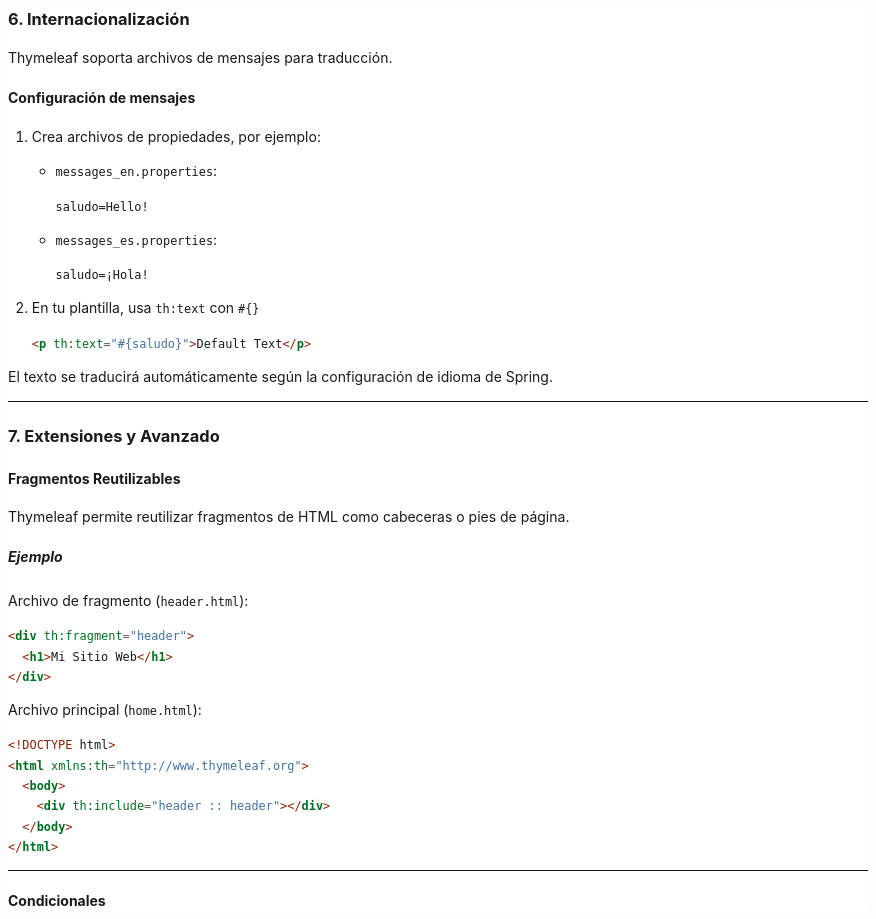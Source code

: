 
### **6. Internacionalización**

Thymeleaf soporta archivos de mensajes para traducción.

#### Configuración de mensajes

1. Crea archivos de propiedades, por ejemplo:

   - `messages_en.properties`:
     ```properties
     saludo=Hello!
     ```
   - `messages_es.properties`:
     ```properties
     saludo=¡Hola!
     ```

2. En tu plantilla, usa `th:text` con `#{}`
   ```html
   <p th:text="#{saludo}">Default Text</p>
   ```

El texto se traducirá automáticamente según la configuración de idioma de Spring.

---

### **7. Extensiones y Avanzado**

#### **Fragmentos Reutilizables**

Thymeleaf permite reutilizar fragmentos de HTML como cabeceras o pies de página.

##### Ejemplo

Archivo de fragmento (`header.html`):

```html
<div th:fragment="header">
  <h1>Mi Sitio Web</h1>
</div>
```

Archivo principal (`home.html`):

```html
<!DOCTYPE html>
<html xmlns:th="http://www.thymeleaf.org">
  <body>
    <div th:include="header :: header"></div>
  </body>
</html>
```

---

#### **Condicionales**

